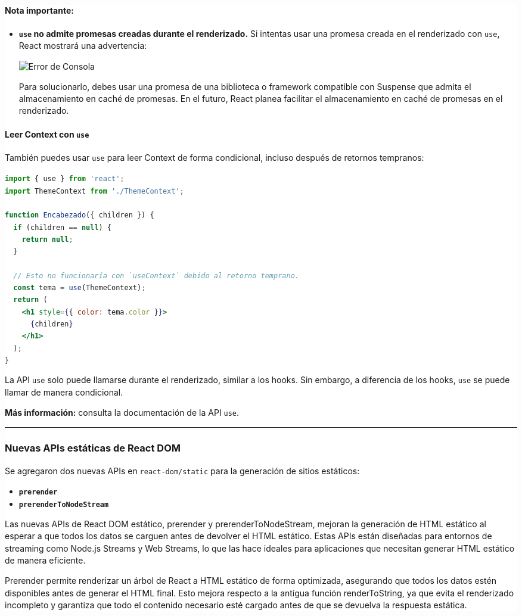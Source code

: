 #### Nota importante:

-   **`use` no admite promesas creadas durante el renderizado.** Si intentas usar una promesa creada en el renderizado con `use`, React mostrará una advertencia:
    
    ![Error de Consola](https://raw.githubusercontent.com/sergiecode/novedades-react19-espanol/refs/heads/main/consola1.png)
    
    Para solucionarlo, debes usar una promesa de una biblioteca o framework compatible con Suspense que admita el almacenamiento en caché de promesas. En el futuro, React planea facilitar el almacenamiento en caché de promesas en el renderizado.
    

#### Leer Context con `use`

También puedes usar `use` para leer Context de forma condicional, incluso después de retornos tempranos:

```jsx
import { use } from 'react';
import ThemeContext from './ThemeContext';

function Encabezado({ children }) {
  if (children == null) {
    return null;
  }
  
  // Esto no funcionaría con `useContext` debido al retorno temprano.
  const tema = use(ThemeContext);
  return (
    <h1 style={{ color: tema.color }}>
      {children}
    </h1>
  );
}
```

La API `use` solo puede llamarse durante el renderizado, similar a los hooks. Sin embargo, a diferencia de los hooks, `use` se puede llamar de manera condicional.

**Más información:** consulta la documentación de la API `use`.

----------

### Nuevas APIs estáticas de React DOM

Se agregaron dos nuevas APIs en `react-dom/static` para la generación de sitios estáticos:

-   **`prerender`**
-   **`prerenderToNodeStream`**

Las nuevas APIs de React DOM estático, prerender y prerenderToNodeStream, mejoran la generación de HTML estático al esperar a que todos los datos se carguen antes de devolver el HTML estático. Estas APIs están diseñadas para entornos de streaming como Node.js Streams y Web Streams, lo que las hace ideales para aplicaciones que necesitan generar HTML estático de manera eficiente.

Prerender permite renderizar un árbol de React a HTML estático de forma optimizada, asegurando que todos los datos estén disponibles antes de generar el HTML final. Esto mejora respecto a la antigua función renderToString, ya que evita el renderizado incompleto y garantiza que todo el contenido necesario esté cargado antes de que se devuelva la respuesta estática.
